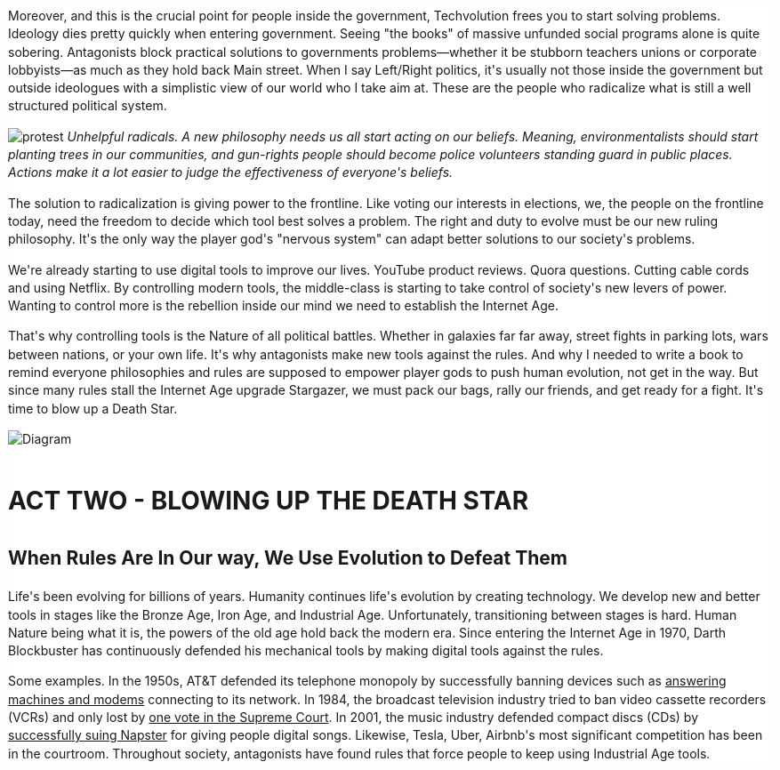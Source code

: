 Moreover, and this is the crucial point for people inside the government, Techvolution frees you to start solving problems. Ideology dies pretty quickly when entering government. Seeing "the books" of massive unfunded social programs alone is quite sobering. Antagonists block practical solutions to governments problems—whether it be stubborn teachers unions or corporate lobbyists—as much as they hold back Main street. When I say Left/Right politics, it's usually not those inside the government but outside ideologues with a simplistic view of our world who I take aim at. These are the people who radicalize what is still a well structured political system.

![protest](/img\diagrams\protests.jpg)
_Unhelpful radicals. A new philosophy needs us all start acting on our beliefs. Meaning, environmentalists should start planting trees in our communities, and gun-rights people should become police volunteers standing guard in public places. Actions make it a lot easier to judge the effectiveness of everyone's beliefs._

The solution to radicalization is giving power to the frontline. Like voting our interests in elections, we, the people on the frontline today, need the freedom to decide which tool best solves a problem. The right and duty to evolve must be our new ruling philosophy. It's the only way the player god's "nervous system" can adapt better solutions to our society's problems.

We're already starting to use digital tools to improve our lives. YouTube product reviews. Quora questions. Cutting cable cords and using Netflix. By controlling modern tools, the middle-class is starting to take control of society's new levers of power. Wanting to control more is the rebellion inside our mind we need to establish the Internet Age.

That's why controlling tools is the Nature of all political battles. Whether in galaxies far far away, street fights in parking lots, wars between nations, or your own life. It's why antagonists make new tools against the rules. And why I needed to write a book to remind everyone philosophies and rules are supposed to empower player gods to push human evolution, not get in the way. But since many rules stall the Internet Age upgrade Stargazer, we must pack our bags, rally our friends, and get ready for a fight. It's time to blow up a Death Star.

![Diagram](\img/diagrams/techvolution-upgrade-battle.png)

# ACT TWO - BLOWING UP THE DEATH STAR

## When Rules Are In Our way, We Use Evolution to Defeat Them

Life's been evolving for billions of years. Humanity continues life's evolution by creating technology. We develop new and better tools in stages like the Bronze Age, Iron Age, and Industrial Age. Unfortunately, transitioning between stages is hard. Human Nature being what it is, the powers of the old age hold back the modern era. Since entering the Internet Age in 1970, Darth Blockbuster has continuously defended his mechanical tools by making digital tools against the rules.

Some examples. In the 1950s, AT&T defended its telephone monopoly by successfully banning devices such as [answering machines and modems](https://en.wikipedia.org/wiki/Hush-A-Phone_Corp._v._United_States) connecting to its network. In 1984, the broadcast television industry tried to ban video cassette recorders (VCRs) and only lost by [one vote in the Supreme Court](https://en.wikipedia.org/wiki/Sony_Corp._of_America_v._Universal_City_Studios,_Inc.). In 2001, the music industry defended compact discs (CDs) by [successfully suing Napster](https://en.wikipedia.org/wiki/A%26M_Records,_Inc._v._Napster,_Inc.) for giving people digital songs. Likewise, Tesla, Uber, Airbnb's most significant competition has been in the courtroom. Throughout society, antagonists have found rules that force people to keep using Industrial Age tools.
